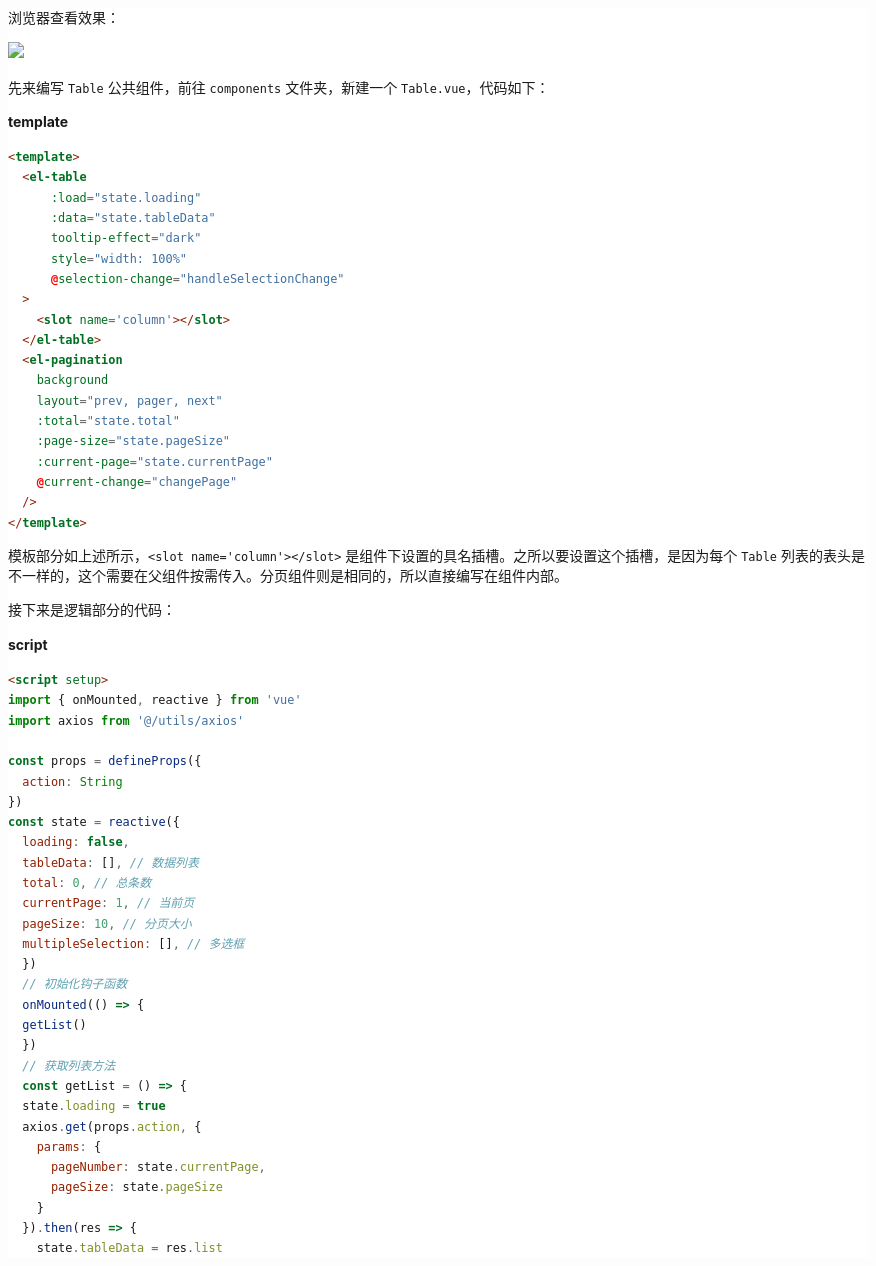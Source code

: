 浏览器查看效果：

![](https://p3-juejin.byteimg.com/tos-cn-i-k3u1fbpfcp/36b52e8ae8f04fecaecab4da15e263e8~tplv-k3u1fbpfcp-zoom-1.image)

先来编写 `Table` 公共组件，前往 `components` 文件夹，新建一个 `Table.vue`，代码如下：

**template**

```html
<template>
  <el-table
      :load="state.loading"
      :data="state.tableData"
      tooltip-effect="dark"
      style="width: 100%"
      @selection-change="handleSelectionChange"
  >
    <slot name='column'></slot>
  </el-table>
  <el-pagination
    background
    layout="prev, pager, next"
    :total="state.total"
    :page-size="state.pageSize"
    :current-page="state.currentPage"
    @current-change="changePage"
  />
</template>
```

模板部分如上述所示，`<slot name='column'></slot>` 是组件下设置的具名插槽。之所以要设置这个插槽，是因为每个 `Table` 列表的表头是不一样的，这个需要在父组件按需传入。分页组件则是相同的，所以直接编写在组件内部。

接下来是逻辑部分的代码：

**script**

```html
<script setup>
import { onMounted, reactive } from 'vue'
import axios from '@/utils/axios'

const props = defineProps({
  action: String
})
const state = reactive({
  loading: false,
  tableData: [], // 数据列表
  total: 0, // 总条数
  currentPage: 1, // 当前页
  pageSize: 10, // 分页大小
  multipleSelection: [], // 多选框
  })
  // 初始化钩子函数
  onMounted(() => {
  getList()
  })
  // 获取列表方法
  const getList = () => {
  state.loading = true
  axios.get(props.action, {
    params: {
      pageNumber: state.currentPage,
      pageSize: state.pageSize
    }
  }).then(res => {
    state.tableData = res.list
```
